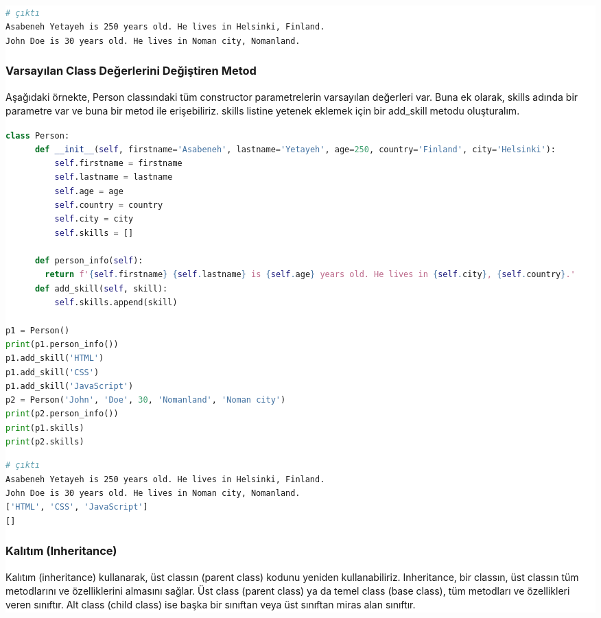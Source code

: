 ```sh
# çıktı
Asabeneh Yetayeh is 250 years old. He lives in Helsinki, Finland.
John Doe is 30 years old. He lives in Noman city, Nomanland.
```

### Varsayılan Class Değerlerini Değiştiren Metod

Aşağıdaki örnekte, Person classındaki tüm constructor parametrelerin varsayılan değerleri var. Buna ek olarak, skills adında bir parametre var ve buna bir metod ile erişebiliriz. skills listine yetenek eklemek için bir add_skill metodu oluşturalım.

```py
class Person:
      def __init__(self, firstname='Asabeneh', lastname='Yetayeh', age=250, country='Finland', city='Helsinki'):
          self.firstname = firstname
          self.lastname = lastname
          self.age = age
          self.country = country
          self.city = city
          self.skills = []

      def person_info(self):
        return f'{self.firstname} {self.lastname} is {self.age} years old. He lives in {self.city}, {self.country}.'
      def add_skill(self, skill):
          self.skills.append(skill)

p1 = Person()
print(p1.person_info())
p1.add_skill('HTML')
p1.add_skill('CSS')
p1.add_skill('JavaScript')
p2 = Person('John', 'Doe', 30, 'Nomanland', 'Noman city')
print(p2.person_info())
print(p1.skills)
print(p2.skills)
```

```sh
# çıktı
Asabeneh Yetayeh is 250 years old. He lives in Helsinki, Finland.
John Doe is 30 years old. He lives in Noman city, Nomanland.
['HTML', 'CSS', 'JavaScript']
[]
```

### Kalıtım (Inheritance)

Kalıtım (inheritance) kullanarak, üst classın (parent class) kodunu yeniden kullanabiliriz. Inheritance, bir classın, üst classın tüm metodlarını ve özelliklerini almasını sağlar. Üst class (parent class) ya da temel class (base class), tüm metodları ve özellikleri veren sınıftır. Alt class (child class) ise başka bir sınıftan veya üst sınıftan miras alan sınıftır. 
